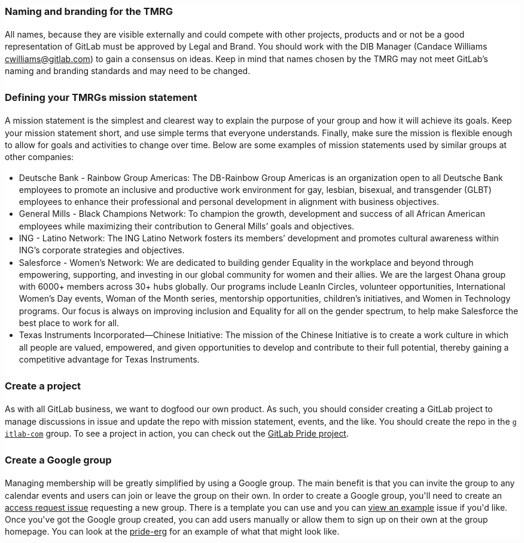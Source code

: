 ### Naming and branding for the TMRG

All names, because they are visible externally and could compete with other projects, products and or not be a good representation of GitLab must be approved by Legal and Brand.  You should work with the DIB Manager (Candace Williams cwilliams@gitlab.com) to gain a consensus on ideas.  Keep in mind that names chosen by the TMRG may not meet GitLab’s naming and branding standards and may need to be changed.

### Defining your TMRGs mission statement
A mission statement is the simplest and clearest way to explain the purpose of your group and how it will achieve its goals. Keep your mission statement short, and use simple terms that everyone understands. Finally, make sure the mission is flexible enough to allow for goals and activities to change over time. Below are some examples of mission statements used by similar groups at other companies:
* Deutsche Bank - Rainbow Group Americas: The DB-Rainbow Group Americas is an organization open to all Deutsche Bank employees to promote an inclusive and productive work environment for gay, lesbian, bisexual, and transgender (GLBT) employees to enhance their professional and personal development in alignment with business objectives.
* General Mills - Black Champions Network: To champion the growth, development and success of all African American employees while maximizing their contribution to General Mills’ goals and objectives.
* ING - Latino Network: The ING Latino Network fosters its members’ development and promotes  cultural awareness within ING’s corporate strategies and objectives.
* Salesforce - Women’s Network:  We are dedicated to building gender Equality in the workplace and beyond through empowering, supporting, and investing in our global community for women and their allies. We are the largest Ohana group with 6000+ members across 30+ hubs globally. Our programs include LeanIn Circles, volunteer opportunities, International Women’s Day events, Woman of the Month series, mentorship opportunities, children’s initiatives, and Women in Technology programs. Our focus is always on improving inclusion and Equality for all on the gender spectrum, to help make Salesforce the best place to work for all.
* Texas Instruments Incorporated—Chinese Initiative: The mission of the Chinese Initiative is to create a work culture in which all people are valued, empowered, and given opportunities to develop and contribute to their full potential, thereby gaining a competitive advantage for Texas Instruments.

### Create a project

As with all GitLab business, we want to dogfood our own product. As such, you should consider creating a GitLab project to manage discussions in issue and
update the repo with mission statement, events, and the like. You should create the repo in the [`gitlab-com`](https://gitlab.com/gitlab-com) group. To see
a project in action, you can check out the [GitLab Pride project](https://gitlab.com/gitlab-com/pride-tmrg).

### Create a Google group

Managing membership will be greatly simplified by using a Google group. The main benefit is that you can invite the group to any calendar events and users can
join or leave the group on their own. In order to create a Google group, you'll need to create an [access request issue](/handbook/business-technology/team-member-enablement/onboarding-access-requests/access-requests/#slack-google-groups-1password-vaults-or-groups-access-requests)
requesting a new group. There is a template you can use and you can [view an example](https://gitlab.com/gitlab-com/team-member-epics/access-requests/-/issues/3547)
issue if you'd like. Once you've got the Google group created, you can add users manually or allow them to sign up on their own at the group homepage. You can
look at the [pride-erg](https://groups.google.com/a/gitlab.com/forum/#!forum/erg-pride) for an example of what that might look like.
